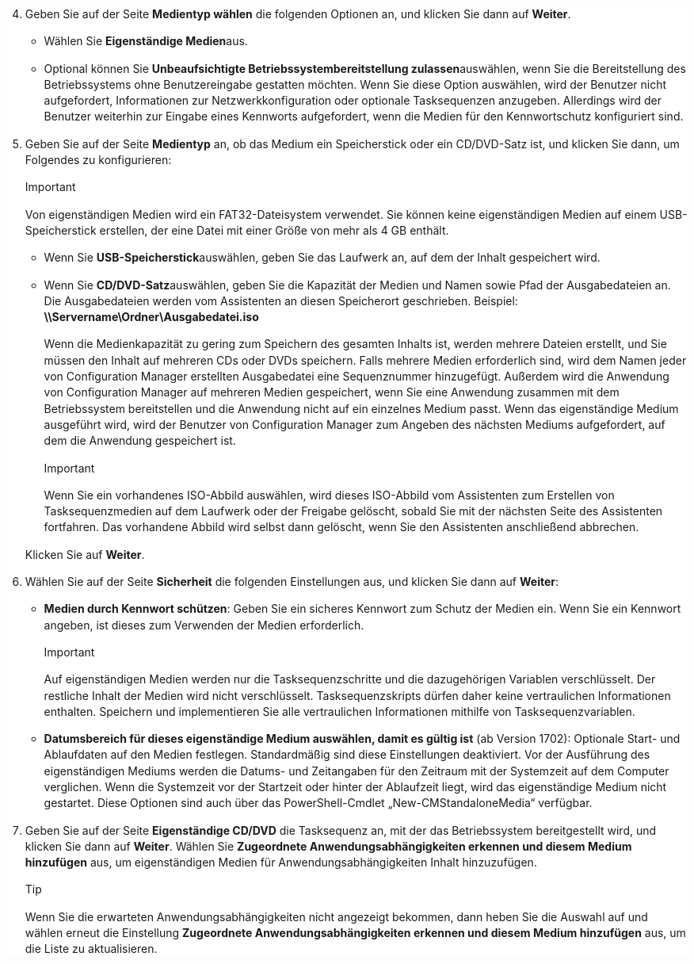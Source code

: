 4.  Geben Sie auf der Seite **Medientyp wählen** die folgenden Optionen an, und klicken Sie dann auf **Weiter**.  

    -   Wählen Sie **Eigenständige Medien**aus.  

    -   Optional können Sie **Unbeaufsichtigte Betriebssystembereitstellung zulassen**auswählen, wenn Sie die Bereitstellung des Betriebssystems ohne Benutzereingabe gestatten möchten. Wenn Sie diese Option auswählen, wird der Benutzer nicht aufgefordert, Informationen zur Netzwerkkonfiguration oder optionale Tasksequenzen anzugeben. Allerdings wird der Benutzer weiterhin zur Eingabe eines Kennworts aufgefordert, wenn die Medien für den Kennwortschutz konfiguriert sind.  

5.  Geben Sie auf der Seite **Medientyp** an, ob das Medium ein Speicherstick oder ein CD/DVD-Satz ist, und klicken Sie dann, um Folgendes zu konfigurieren:  

    > [!IMPORTANT]  
    >  Von eigenständigen Medien wird ein FAT32-Dateisystem verwendet. Sie können keine eigenständigen Medien auf einem USB-Speicherstick erstellen, der eine Datei mit einer Größe von mehr als 4 GB enthält.  

    -   Wenn Sie **USB-Speicherstick**auswählen, geben Sie das Laufwerk an, auf dem der Inhalt gespeichert wird.  

    -   Wenn Sie **CD/DVD-Satz**auswählen, geben Sie die Kapazität der Medien und Namen sowie Pfad der Ausgabedateien an. Die Ausgabedateien werden vom Assistenten an diesen Speicherort geschrieben. Beispiel: **\\\Servername\Ordner\Ausgabedatei.iso**  

         Wenn die Medienkapazität zu gering zum Speichern des gesamten Inhalts ist, werden mehrere Dateien erstellt, und Sie müssen den Inhalt auf mehreren CDs oder DVDs speichern. Falls mehrere Medien erforderlich sind, wird dem Namen jeder von Configuration Manager erstellten Ausgabedatei eine Sequenznummer hinzugefügt. Außerdem wird die Anwendung von Configuration Manager auf mehreren Medien gespeichert, wenn Sie eine Anwendung zusammen mit dem Betriebssystem bereitstellen und die Anwendung nicht auf ein einzelnes Medium passt. Wenn das eigenständige Medium ausgeführt wird, wird der Benutzer von Configuration Manager zum Angeben des nächsten Mediums aufgefordert, auf dem die Anwendung gespeichert ist.   

         > [!IMPORTANT]  
         >  Wenn Sie ein vorhandenes ISO-Abbild auswählen, wird dieses ISO-Abbild vom Assistenten zum Erstellen von Tasksequenzmedien auf dem Laufwerk oder der Freigabe gelöscht, sobald Sie mit der nächsten Seite des Assistenten fortfahren. Das vorhandene Abbild wird selbst dann gelöscht, wenn Sie den Assistenten anschließend abbrechen.  

     Klicken Sie auf **Weiter**.  

6.  Wählen Sie auf der Seite **Sicherheit** die folgenden Einstellungen aus, und klicken Sie dann auf **Weiter**:
    - **Medien durch Kennwort schützen**: Geben Sie ein sicheres Kennwort zum Schutz der Medien ein. Wenn Sie ein Kennwort angeben, ist dieses zum Verwenden der Medien erforderlich.  

        > [!IMPORTANT]  
        >  Auf eigenständigen Medien werden nur die Tasksequenzschritte und die dazugehörigen Variablen verschlüsselt. Der restliche Inhalt der Medien wird nicht verschlüsselt. Tasksequenzskripts dürfen daher keine vertraulichen Informationen enthalten. Speichern und implementieren Sie alle vertraulichen Informationen mithilfe von Tasksequenzvariablen.  

    - **Datumsbereich für dieses eigenständige Medium auswählen, damit es gültig ist** (ab Version 1702): Optionale Start- und Ablaufdaten auf den Medien festlegen. Standardmäßig sind diese Einstellungen deaktiviert. Vor der Ausführung des eigenständigen Mediums werden die Datums- und Zeitangaben für den Zeitraum mit der Systemzeit auf dem Computer verglichen. Wenn die Systemzeit vor der Startzeit oder hinter der Ablaufzeit liegt, wird das eigenständige Medium nicht gestartet. Diese Optionen sind auch über das PowerShell-Cmdlet „New-CMStandaloneMedia“ verfügbar.
7.  Geben Sie auf der Seite **Eigenständige CD/DVD** die Tasksequenz an, mit der das Betriebssystem bereitgestellt wird, und klicken Sie dann auf **Weiter**. Wählen Sie **Zugeordnete Anwendungsabhängigkeiten erkennen und diesem Medium hinzufügen** aus, um eigenständigen Medien für Anwendungsabhängigkeiten Inhalt hinzuzufügen.
    > [!TIP]
    > Wenn Sie die erwarteten Anwendungsabhängigkeiten nicht angezeigt bekommen, dann heben Sie die Auswahl auf und wählen erneut die Einstellung **Zugeordnete Anwendungsabhängigkeiten erkennen und diesem Medium hinzufügen** aus, um die Liste zu aktualisieren.
